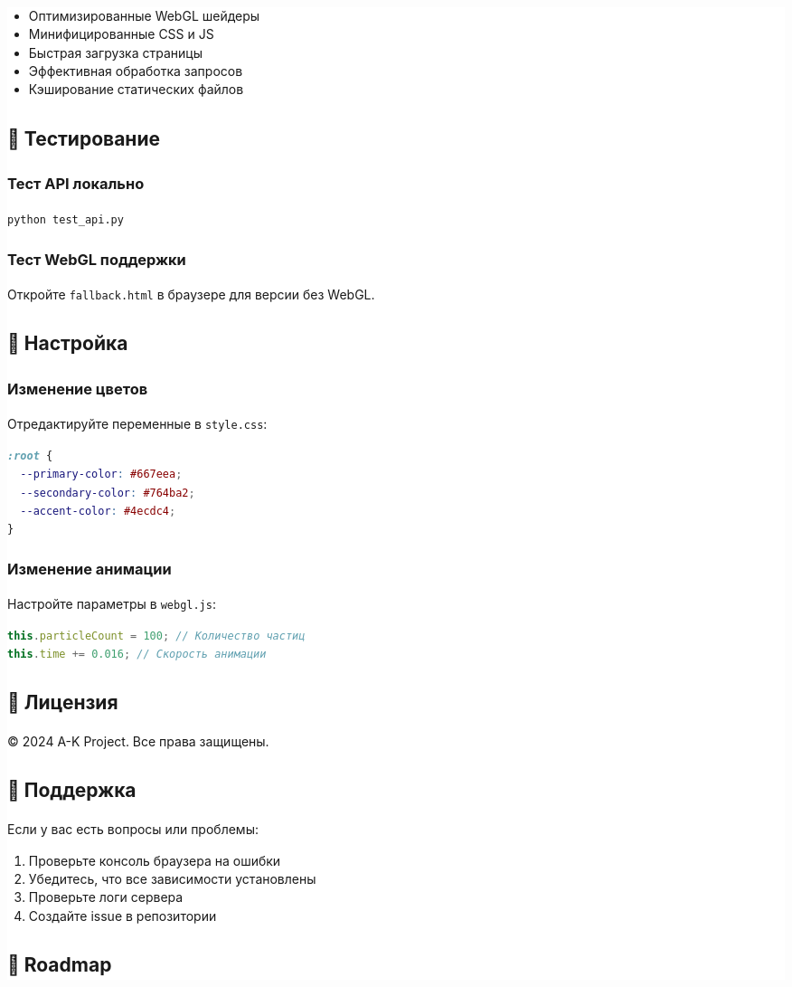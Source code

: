 - Оптимизированные WebGL шейдеры
- Минифицированные CSS и JS
- Быстрая загрузка страницы
- Эффективная обработка запросов
- Кэширование статических файлов

## 🧪 Тестирование

### Тест API локально
```bash
python test_api.py
```

### Тест WebGL поддержки
Откройте `fallback.html` в браузере для версии без WebGL.

## 🔧 Настройка

### Изменение цветов
Отредактируйте переменные в `style.css`:
```css
:root {
  --primary-color: #667eea;
  --secondary-color: #764ba2;
  --accent-color: #4ecdc4;
}
```

### Изменение анимации
Настройте параметры в `webgl.js`:
```javascript
this.particleCount = 100; // Количество частиц
this.time += 0.016; // Скорость анимации
```

## 📄 Лицензия

© 2024 A-K Project. Все права защищены.

## 🤝 Поддержка

Если у вас есть вопросы или проблемы:

1. Проверьте консоль браузера на ошибки
2. Убедитесь, что все зависимости установлены
3. Проверьте логи сервера
4. Создайте issue в репозитории

## 🎯 Roadmap

